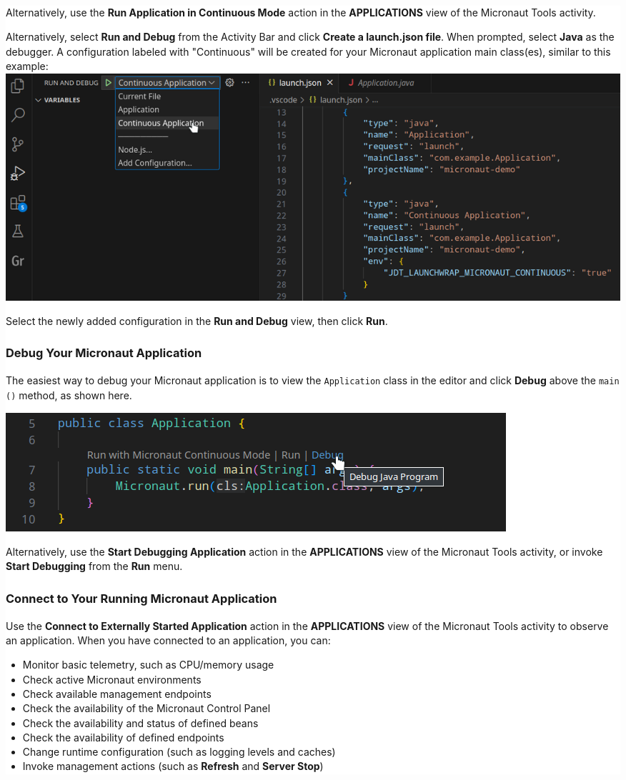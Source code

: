 Alternatively, use the **Run Application in Continuous Mode** action in the **APPLICATIONS** view of the Micronaut Tools activity.

Alternatively, select **Run and Debug** from the Activity Bar and click **Create a launch.json file**.
When prompted, select **Java** as the debugger.
A configuration labeled with "Continuous" will be created for your Micronaut application main class(es), similar to this example:
![Select Launch Configuration to Run Micronaut Application in Continuous Mode](images/run-continuous-config.png)

Select the newly added configuration in the **Run and Debug** view, then click **Run**.

### Debug Your Micronaut Application

The easiest way to debug your Micronaut application is to view the `Application` class in the editor and click **Debug** above the `main()` method, as shown here.

![Debug Micronaut Application](images/debug_main_method.png)

Alternatively, use the **Start Debugging Application** action in the **APPLICATIONS** view of the Micronaut Tools activity, or invoke **Start Debugging** from the **Run** menu.

### Connect to Your Running Micronaut Application

Use the **Connect to Externally Started Application** action in the **APPLICATIONS** view of the Micronaut Tools activity to observe an application. When you have connected to an application, you can:
* Monitor basic telemetry, such as CPU/memory usage
* Check active Micronaut environments
* Check available management endpoints
* Check the availability of the Micronaut Control Panel
* Check the availability and status of defined beans
* Check the availability of defined endpoints
* Change runtime configuration (such as logging levels and caches)
* Invoke management actions (such as **Refresh** and **Server Stop**)
